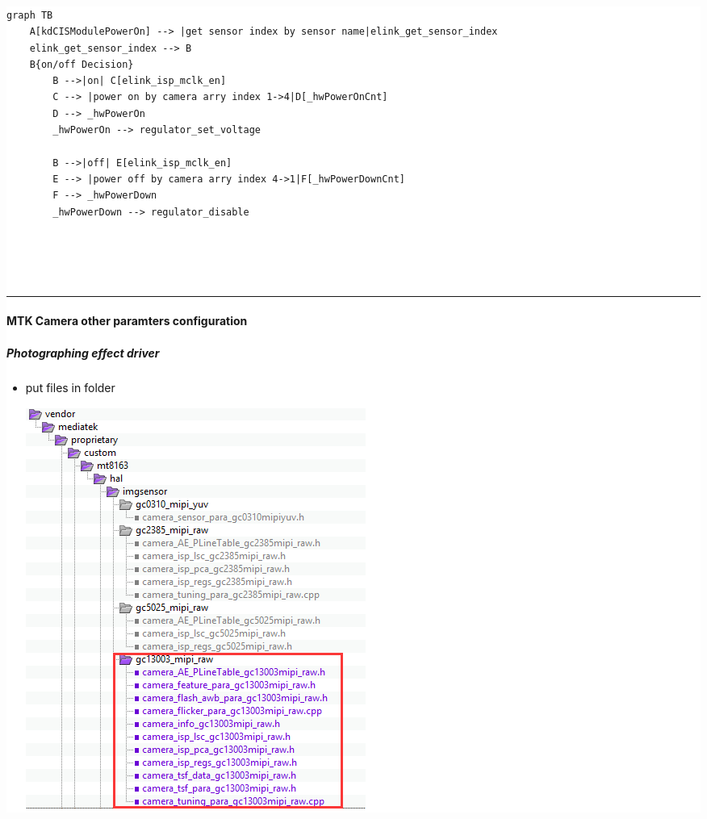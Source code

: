 ```mermaid
graph TB
	A[kdCISModulePowerOn] --> |get sensor index by sensor name|elink_get_sensor_index
	elink_get_sensor_index --> B
	B{on/off Decision}
		B -->|on| C[elink_isp_mclk_en]
		C --> |power on by camera arry index 1->4|D[_hwPowerOnCnt]
		D --> _hwPowerOn
		_hwPowerOn --> regulator_set_voltage
		
		B -->|off| E[elink_isp_mclk_en]
		E --> |power off by camera arry index 4->1|F[_hwPowerDownCnt]
		F --> _hwPowerDown
		_hwPowerDown --> regulator_disable
		
	
	
	
```

---

#### MTK Camera other paramters configuration 

##### Photographing effect driver

- put files in folder

  ![1551086168460](assets/1551086168460.png)
